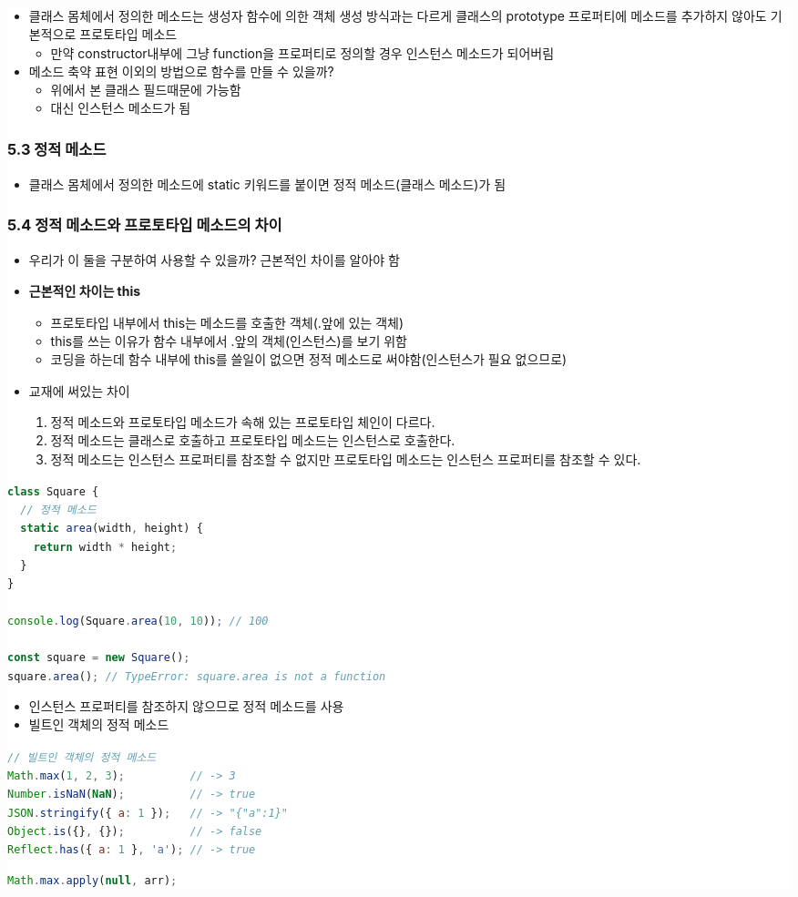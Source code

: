- 클래스 몸체에서 정의한 메소드는 생성자 함수에 의한 객체 생성 방식과는 다르게 클래스의 prototype 프로퍼티에 메소드를 추가하지 않아도 기본적으로 프로토타입 메소드
  - 만약 constructor내부에 그냥 function을 프로퍼티로 정의할 경우 인스턴스 메소드가 되어버림
- 메소드 축약 표현 이외의 방법으로 함수를 만들 수 있을까?
  - 위에서 본 클래스 필드때문에 가능함
  - 대신 인스턴스 메소드가 됨



### 5.3 정적 메소드

- 클래스 몸체에서 정의한 메소드에 static 키워드를 붙이면 정적 메소드(클래스 메소드)가 됨



### 5.4 정적 메소드와 프로토타입 메소드의 차이

- 우리가 이 둘을 구분하여 사용할 수 있을까? 근본적인 차이를 알아야 함

- **근본적인 차이는 this**
  - 프로토타입 내부에서 this는 메소드를 호출한 객체(.앞에 있는 객체)
  - this를 쓰는 이유가 함수 내부에서 .앞의 객체(인스턴스)를 보기 위함
  - 코딩을 하는데 함수 내부에 this를 쓸일이 없으면 정적 메소드로 써야함(인스턴스가 필요 없으므로)

- 교재에 써있는 차이
  1. 정적 메소드와 프로토타입 메소드가 속해 있는 프로토타입 체인이 다르다.
  2. 정적 메소드는 클래스로 호출하고 프로토타입 메소드는 인스턴스로 호출한다.
  3. 정적 메소드는 인스턴스 프로퍼티를 참조할 수 없지만 프로토타입 메소드는 인스턴스 프로퍼티를 참조할 수 있다.

```javascript
class Square {
  // 정적 메소드
  static area(width, height) {
    return width * height;
  }
}

console.log(Square.area(10, 10)); // 100

const square = new Square();
square.area(); // TypeError: square.area is not a function
```

- 인스턴스 프로퍼티를 참조하지 않으므로 정적 메소드를 사용
- 빌트인 객체의 정적 메소드

```javascript
// 빌트인 객체의 정적 메소드
Math.max(1, 2, 3);          // -> 3
Number.isNaN(NaN);          // -> true
JSON.stringify({ a: 1 });   // -> "{"a":1}"
Object.is({}, {});          // -> false
Reflect.has({ a: 1 }, 'a'); // -> true
```

```javascript
Math.max.apply(null, arr);
```
